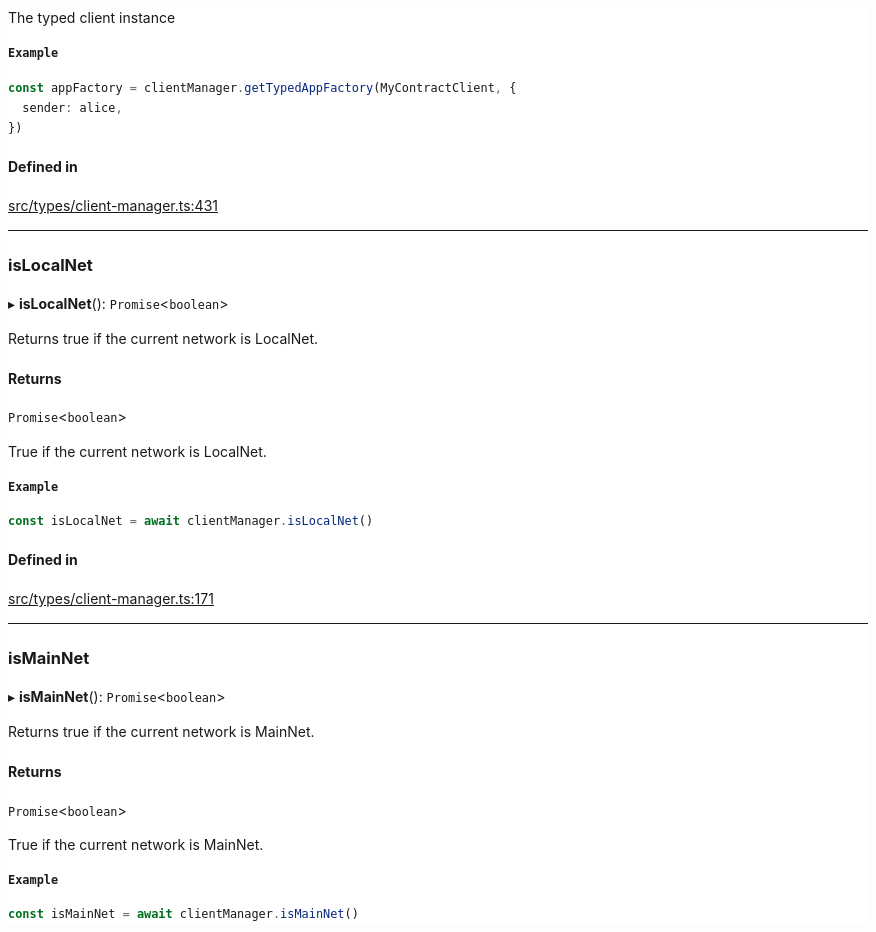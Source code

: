 The typed client instance

**`Example`**

```typescript
const appFactory = clientManager.getTypedAppFactory(MyContractClient, {
  sender: alice,
})
```

#### Defined in

[src/types/client-manager.ts:431](https://github.com/lempira/algokit-utils-ts/blob/main/src/types/client-manager.ts#L431)

___

### isLocalNet

▸ **isLocalNet**(): `Promise`\<`boolean`\>

Returns true if the current network is LocalNet.

#### Returns

`Promise`\<`boolean`\>

True if the current network is LocalNet.

**`Example`**

```typescript
const isLocalNet = await clientManager.isLocalNet()
```

#### Defined in

[src/types/client-manager.ts:171](https://github.com/lempira/algokit-utils-ts/blob/main/src/types/client-manager.ts#L171)

___

### isMainNet

▸ **isMainNet**(): `Promise`\<`boolean`\>

Returns true if the current network is MainNet.

#### Returns

`Promise`\<`boolean`\>

True if the current network is MainNet.

**`Example`**

```typescript
const isMainNet = await clientManager.isMainNet()
```
